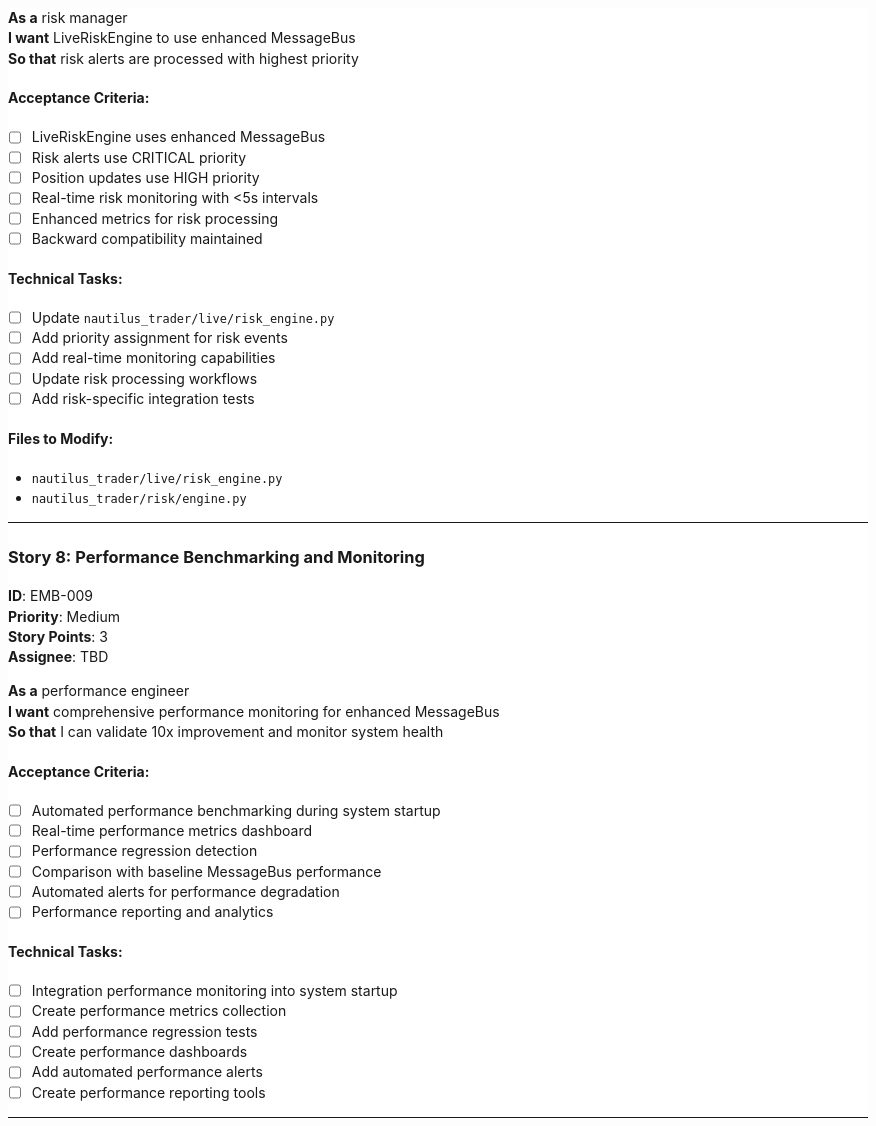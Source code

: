 **As a** risk manager  
**I want** LiveRiskEngine to use enhanced MessageBus  
**So that** risk alerts are processed with highest priority  

#### **Acceptance Criteria**:
- [ ] LiveRiskEngine uses enhanced MessageBus
- [ ] Risk alerts use CRITICAL priority
- [ ] Position updates use HIGH priority
- [ ] Real-time risk monitoring with <5s intervals
- [ ] Enhanced metrics for risk processing
- [ ] Backward compatibility maintained

#### **Technical Tasks**:
- [ ] Update `nautilus_trader/live/risk_engine.py`
- [ ] Add priority assignment for risk events
- [ ] Add real-time monitoring capabilities
- [ ] Update risk processing workflows
- [ ] Add risk-specific integration tests

#### **Files to Modify**:
- `nautilus_trader/live/risk_engine.py`
- `nautilus_trader/risk/engine.py`

---

### **Story 8: Performance Benchmarking and Monitoring**
**ID**: EMB-009  
**Priority**: Medium  
**Story Points**: 3  
**Assignee**: TBD  

**As a** performance engineer  
**I want** comprehensive performance monitoring for enhanced MessageBus  
**So that** I can validate 10x improvement and monitor system health  

#### **Acceptance Criteria**:
- [ ] Automated performance benchmarking during system startup
- [ ] Real-time performance metrics dashboard
- [ ] Performance regression detection
- [ ] Comparison with baseline MessageBus performance
- [ ] Automated alerts for performance degradation
- [ ] Performance reporting and analytics

#### **Technical Tasks**:
- [ ] Integration performance monitoring into system startup
- [ ] Create performance metrics collection
- [ ] Add performance regression tests
- [ ] Create performance dashboards
- [ ] Add automated performance alerts
- [ ] Create performance reporting tools

---
